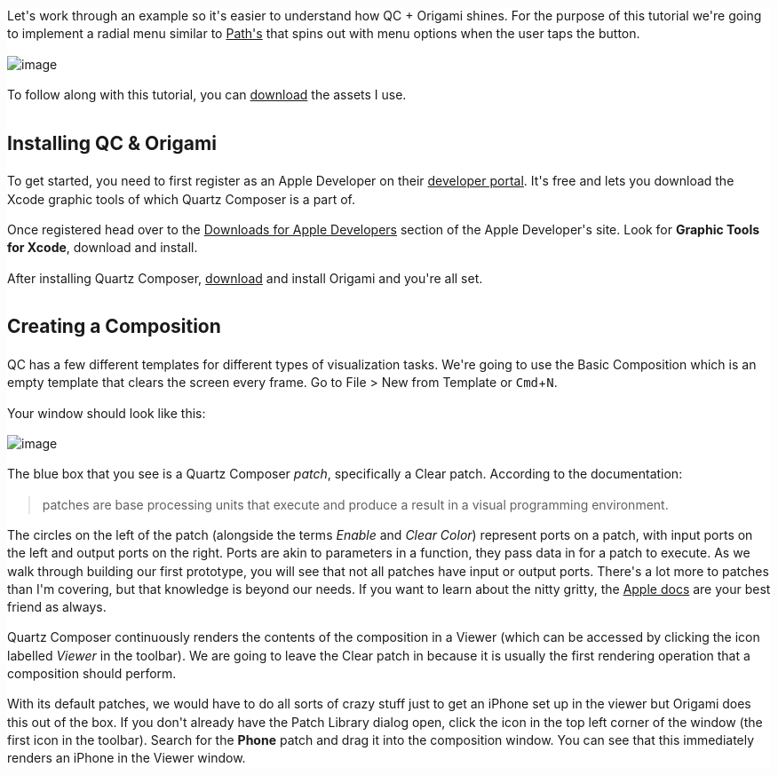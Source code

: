 Let's work through an example so it's easier to understand how QC + Origami shines.  For the purpose of this tutorial we're going to implement a radial menu similar to [Path's](https://path.com) that spins out with menu options when the user taps the button.

![image](https://cl.ly/3s1q2i3H1X1M/PathRadialMenu.gif)

To follow along with this tutorial, you can [download](https://www.dropbox.com/sh/6rql4et5o1qnyqi/PfkGoLnImu) the assets I use.

## Installing QC & Origami

To get started, you need to first register as an Apple Developer on their [developer portal](https://developer.apple.com/register/index.action). It's free and lets you download the Xcode graphic tools of which Quartz Composer is a part of.

Once registered head over to the  [Downloads for Apple Developers](https://developer.apple.com/downloads/index.action) section of the Apple Developer's site. Look for **Graphic Tools for Xcode**, download and install.

After installing Quartz Composer, [download](http://facebook.github.io/origami/) and install Origami and you're all set.

## Creating a Composition

QC has a few different templates for different types of visualization tasks. We're going to use the Basic Composition which is an empty template that clears the screen every frame. Go to File > New from Template or <kbd>Cmd</kbd>+<kbd>N</kbd>.

Your window should look like this:

![image](https://cl.ly/2L402j1H1A02/BasicComposition.png)

The blue box that you see is a Quartz Composer *patch*, specifically a Clear patch. According to the documentation:

>patches are base processing units that execute and produce a result in a visual programming environment.

The circles on the left of the patch (alongside the terms *Enable* and *Clear Color*) represent ports on a patch, with input ports on the left and output ports on the right. Ports are akin to parameters in a function, they pass data in for a patch to execute. As we walk through building our first prototype, you will see that not all patches have input or output ports. There's a lot more to patches than I'm covering, but that knowledge is beyond our needs. If you want to learn about the nitty gritty, the [Apple docs](https://developer.apple.com/library/mac/documentation/GraphicsImaging/Conceptual/QuartzComposerUserGuide/QuartzComposerUserGuide.pdf) are your best friend as always.

Quartz Composer continuously renders the contents of the composition in a Viewer (which can be accessed by clicking the icon labelled *Viewer* in the toolbar). We are going to leave the Clear patch in because it is usually the first rendering operation that a composition should perform.

With its default patches, we would have to do all sorts of crazy stuff just to get an iPhone set up in the viewer but Origami does this out of the box. If you don't already have the Patch Library dialog open, click the icon in the top left corner of the window (the first icon in the toolbar). Search for the **Phone** patch and drag it into the composition window. You can see that this immediately renders an iPhone in the Viewer window.
